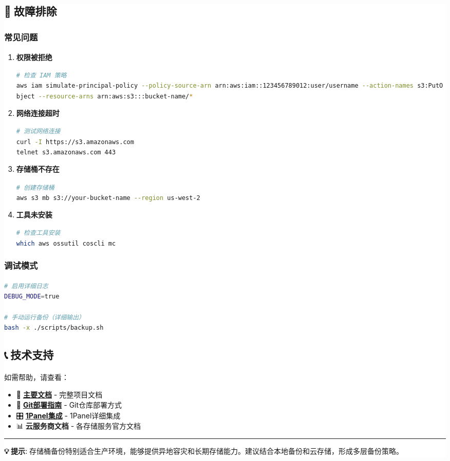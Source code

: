 ## 🚨 故障排除

### 常见问题

1. **权限被拒绝**
   ```bash
   # 检查 IAM 策略
   aws iam simulate-principal-policy --policy-source-arn arn:aws:iam::123456789012:user/username --action-names s3:PutObject --resource-arns arn:aws:s3:::bucket-name/*
   ```

2. **网络连接超时**
   ```bash
   # 测试网络连接
   curl -I https://s3.amazonaws.com
   telnet s3.amazonaws.com 443
   ```

3. **存储桶不存在**
   ```bash
   # 创建存储桶
   aws s3 mb s3://your-bucket-name --region us-west-2
   ```

4. **工具未安装**
   ```bash
   # 检查工具安装
   which aws ossutil coscli mc
   ```

### 调试模式

```bash
# 启用详细日志
DEBUG_MODE=true

# 手动运行备份（详细输出）
bash -x ./scripts/backup.sh
```

## 📞 技术支持

如需帮助，请查看：

- 📖 **[主要文档](README.md)** - 完整项目文档
- 🎯 **[Git部署指南](GIT_DEPLOY.md)** - Git仓库部署方式
- 🎛️ **[1Panel集成](1PANEL_INTEGRATION.md)** - 1Panel详细集成
- 📊 **云服务商文档** - 各存储服务官方文档

---

**💡 提示**: 存储桶备份特别适合生产环境，能够提供异地容灾和长期存储能力。建议结合本地备份和云存储，形成多层备份策略。 